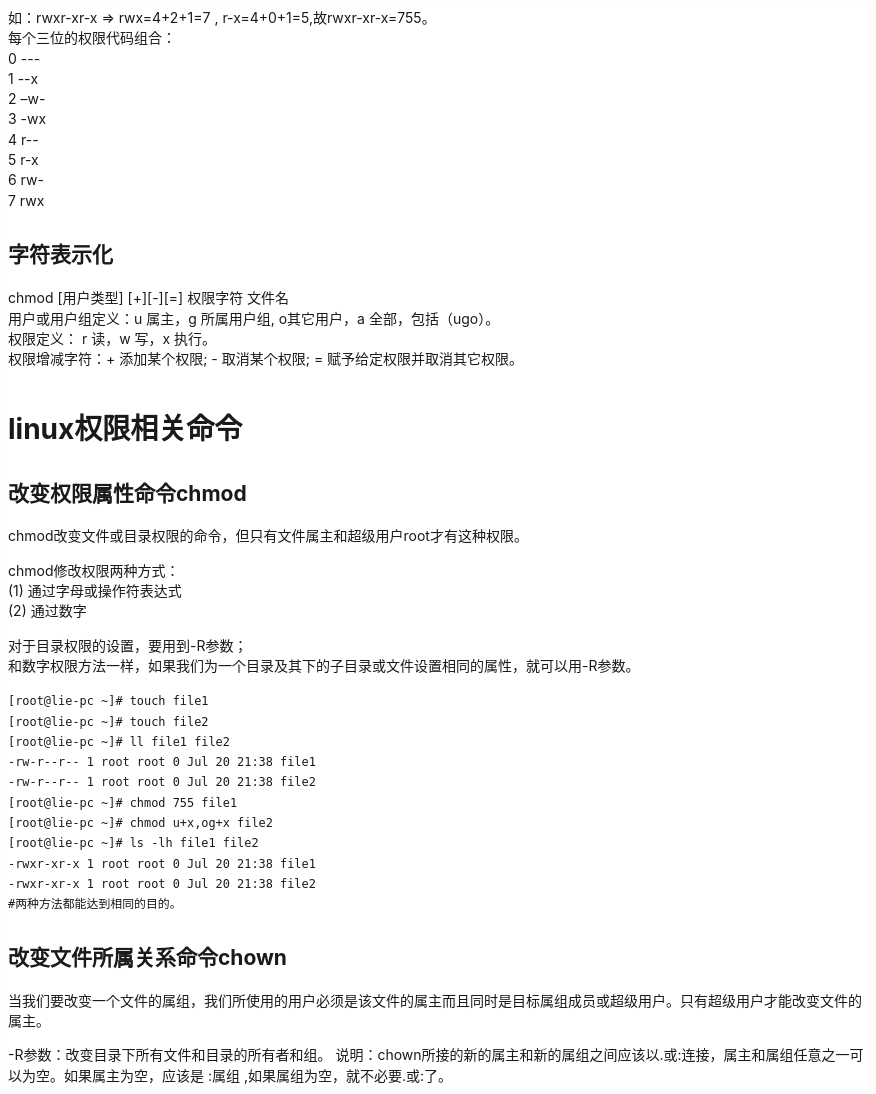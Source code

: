 如：rwxr-xr-x => rwx=4+2+1=7 , r-x=4+0+1=5,故rwxr-xr-x=755。   
每个三位的权限代码组合：  
0	---  
1	--x  
2	–w-  
3	-wx    
4	r--	   
5	r-x			
6	rw-		
7	rwx	

## 字符表示化
chmod [用户类型] [+][-][=] 权限字符 文件名		
用户或用户组定义：u 属主，g 所属用户组, o其它用户，a 全部，包括（ugo）。  		
权限定义： r 读，w 写，x 执行。		
权限增减字符：+ 添加某个权限; - 取消某个权限; = 赋予给定权限并取消其它权限。 
 

# linux权限相关命令
## 改变权限属性命令chmod

chmod改变文件或目录权限的命令，但只有文件属主和超级用户root才有这种权限。 
 
chmod修改权限两种方式：     
(1)	通过字母或操作符表达式  
(2)	通过数字  

对于目录权限的设置，要用到-R参数；        
和数字权限方法一样，如果我们为一个目录及其下的子目录或文件设置相同的属性，就可以用-R参数。 

```
[root@lie-pc ~]# touch file1
[root@lie-pc ~]# touch file2
[root@lie-pc ~]# ll file1 file2 
-rw-r--r-- 1 root root 0 Jul 20 21:38 file1
-rw-r--r-- 1 root root 0 Jul 20 21:38 file2
[root@lie-pc ~]# chmod 755 file1 
[root@lie-pc ~]# chmod u+x,og+x file2 
[root@lie-pc ~]# ls -lh file1 file2 
-rwxr-xr-x 1 root root 0 Jul 20 21:38 file1
-rwxr-xr-x 1 root root 0 Jul 20 21:38 file2
#两种方法都能达到相同的目的。
```
 
## 改变文件所属关系命令chown

当我们要改变一个文件的属组，我们所使用的用户必须是该文件的属主而且同时是目标属组成员或超级用户。只有超级用户才能改变文件的属主。

-R参数：改变目录下所有文件和目录的所有者和组。
说明：chown所接的新的属主和新的属组之间应该以.或:连接，属主和属组任意之一可以为空。如果属主为空，应该是 :属组 ,如果属组为空，就不必要.或:了。

